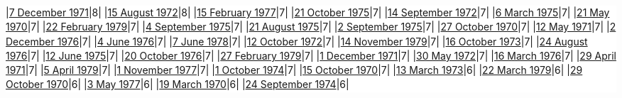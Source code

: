 |[7 December 1971](https://historichansard.net/senate/1971/19711207_senate_27_s50/)|8|
|[15 August 1972](https://historichansard.net/senate/1972/19720815_senate_27_s53/)|8|
|[15 February 1977](https://historichansard.net/senate/1977/19770215_senate_30_s71/)|7|
|[21 October 1975](https://historichansard.net/senate/1975/19751021_senate_29_s66/)|7|
|[14 September 1972](https://historichansard.net/senate/1972/19720914_senate_27_s53/)|7|
|[6 March 1975](https://historichansard.net/senate/1975/19750306_senate_29_s63/)|7|
|[21 May 1970](https://historichansard.net/senate/1970/19700521_senate_27_s44/)|7|
|[22 February 1979](https://historichansard.net/senate/1979/19790222_senate_31_s80/)|7|
|[4 September 1975](https://historichansard.net/senate/1975/19750904_senate_29_s65/)|7|
|[21 August 1975](https://historichansard.net/senate/1975/19750821_senate_29_s65/)|7|
|[2 September 1975](https://historichansard.net/senate/1975/19750902_senate_29_s65/)|7|
|[27 October 1970](https://historichansard.net/senate/1970/19701027_senate_27_s46/)|7|
|[12 May 1971](https://historichansard.net/senate/1971/19710512_senate_27_s48/)|7|
|[2 December 1976](https://historichansard.net/senate/1976/19761202_senate_30_s70/)|7|
|[4 June 1976](https://historichansard.net/senate/1976/19760604_senate_30_s68/)|7|
|[7 June 1978](https://historichansard.net/senate/1978/19780607_senate_31_s77/)|7|
|[12 October 1972](https://historichansard.net/senate/1972/19721012_senate_27_s54/)|7|
|[14 November 1979](https://historichansard.net/senate/1979/19791114_senate_31_s83/)|7|
|[16 October 1973](https://historichansard.net/senate/1973/19731016_senate_28_s57/)|7|
|[24 August 1976](https://historichansard.net/senate/1976/19760824_senate_30_s69/)|7|
|[12 June 1975](https://historichansard.net/senate/1975/19750612_senate_29_s64/)|7|
|[20 October 1976](https://historichansard.net/senate/1976/19761020_senate_30_s69/)|7|
|[27 February 1979](https://historichansard.net/senate/1979/19790227_senate_31_s80/)|7|
|[1 December 1971](https://historichansard.net/senate/1971/19711201_senate_27_s50/)|7|
|[30 May 1972](https://historichansard.net/senate/1972/19720530_senate_27_s52/)|7|
|[16 March 1976](https://historichansard.net/senate/1976/19760316_senate_30_s67/)|7|
|[29 April 1971](https://historichansard.net/senate/1971/19710429_senate_27_s47/)|7|
|[5 April 1979](https://historichansard.net/senate/1979/19790405_senate_31_s80/)|7|
|[1 November 1977](https://historichansard.net/senate/1977/19771101_senate_30_s75/)|7|
|[1 October 1974](https://historichansard.net/senate/1974/19741001_senate_29_s61/)|7|
|[15 October 1970](https://historichansard.net/senate/1970/19701015_senate_27_s46/)|7|
|[13 March 1973](https://historichansard.net/senate/1973/19730313_senate_28_s55/)|6|
|[22 March 1979](https://historichansard.net/senate/1979/19790322_senate_31_s80/)|6|
|[29 October 1970](https://historichansard.net/senate/1970/19701029_senate_27_s46_c1/)|6|
|[3 May 1977](https://historichansard.net/senate/1977/19770503_senate_30_s73/)|6|
|[19 March 1970](https://historichansard.net/senate/1970/19700319_senate_27_s43/)|6|
|[24 September 1974](https://historichansard.net/senate/1974/19740924_senate_29_s61/)|6|